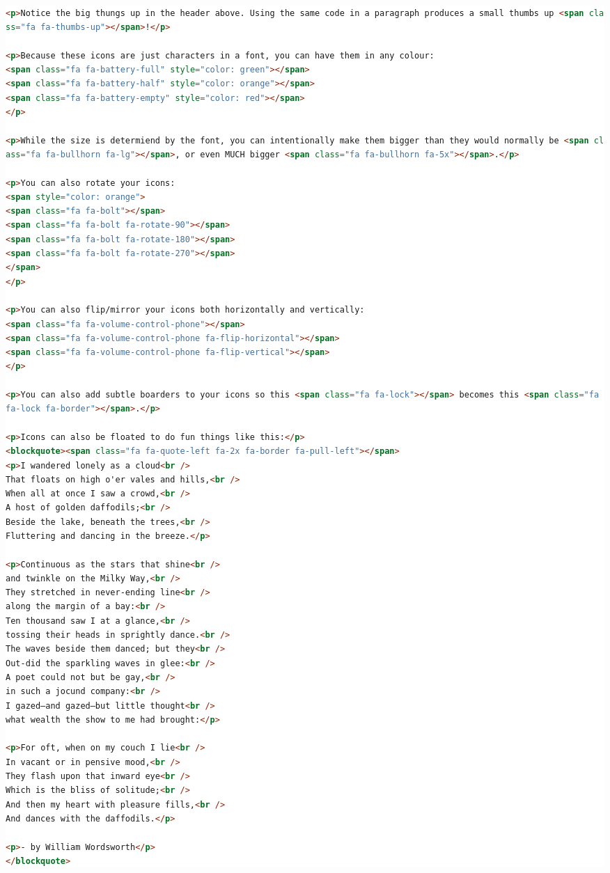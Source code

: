 ```html
<p>Notice the big thungs up in the header above. Using the same code in a paragraph produces a small thumbs up <span class="fa fa-thumbs-up"></span>!</p>

<p>Because these icons are just characters in a font, you can have them in any colour:
<span class="fa fa-battery-full" style="color: green"></span>
<span class="fa fa-battery-half" style="color: orange"></span>
<span class="fa fa-battery-empty" style="color: red"></span>
</p>

<p>While the size is determiend by the font, you can intentionally make them bigger than they would normally be <span class="fa fa-bullhorn fa-lg"></span>, or even MUCH bigger <span class="fa fa-bullhorn fa-5x"></span>.</p>

<p>You can also rotate your icons:
<span style="color: orange">
<span class="fa fa-bolt"></span>
<span class="fa fa-bolt fa-rotate-90"></span>
<span class="fa fa-bolt fa-rotate-180"></span>
<span class="fa fa-bolt fa-rotate-270"></span>
</span>
</p>

<p>You can also flip/mirror your icons both horizontally and vertically:
<span class="fa fa-volume-control-phone"></span>
<span class="fa fa-volume-control-phone fa-flip-horizontal"></span>
<span class="fa fa-volume-control-phone fa-flip-vertical"></span>
</p>

<p>You can also add subtle boarders to your icons so this <span class="fa fa-lock"></span> becomes this <span class="fa fa-lock fa-border"></span>.</p>

<p>Icons can also be floated to do fun things like this:</p>
<blockquote><span class="fa fa-quote-left fa-2x fa-border fa-pull-left"></span>
<p>I wandered lonely as a cloud<br />
That floats on high o'er vales and hills,<br />
When all at once I saw a crowd,<br />
A host of golden daffodils;<br />
Beside the lake, beneath the trees,<br />
Fluttering and dancing in the breeze.</p>

<p>Continuous as the stars that shine<br />
and twinkle on the Milky Way,<br />
They stretched in never-ending line<br />
along the margin of a bay:<br />
Ten thousand saw I at a glance,<br />
tossing their heads in sprightly dance.<br />
The waves beside them danced; but they<br />
Out-did the sparkling waves in glee:<br />
A poet could not but be gay,<br />
in such a jocund company:<br />
I gazed—and gazed—but little thought<br />
what wealth the show to me had brought:</p>

<p>For oft, when on my couch I lie<br />
In vacant or in pensive mood,<br />
They flash upon that inward eye<br />
Which is the bliss of solitude;<br />
And then my heart with pleasure fills,<br />
And dances with the daffodils.</p>

<p>- by William Wordsworth</p>
</blockquote>

```